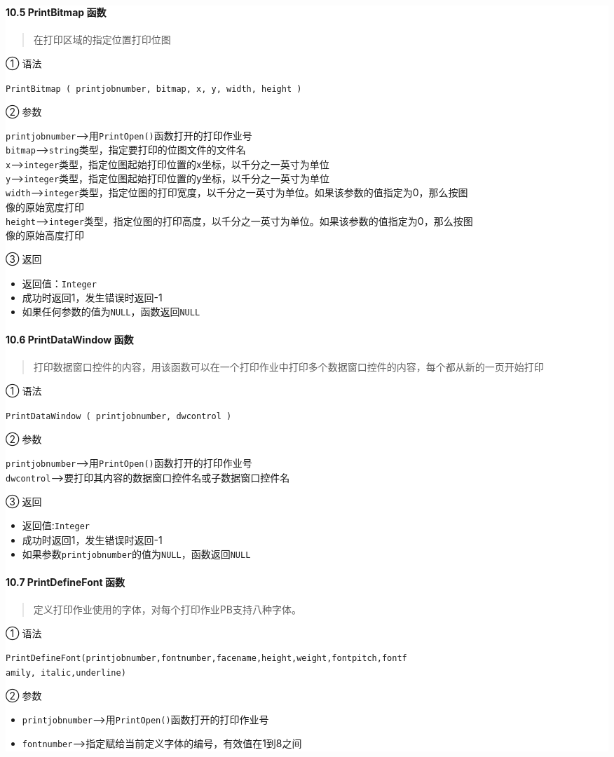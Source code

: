 #### 10.5 PrintBitmap 函数

> 在打印区域的指定位置打印位图

① 语法

    PrintBitmap ( printjobnumber, bitmap, x, y, width, height )
    

② 参数

`printjobnumber`\-->用`PrintOpen()`函数打开的打印作业号  
`bitmap`\-->`string`类型，指定要打印的位图文件的文件名  
`x`\-->`integer`类型，指定位图起始打印位置的x坐标，以千分之一英寸为单位  
`y`\-->`integer`类型，指定位图起始打印位置的y坐标，以千分之一英寸为单位  
`width`\-->`integer`类型，指定位图的打印宽度，以千分之一英寸为单位。如果该参数的值指定为0，那么按图  
像的原始宽度打印  
`height`\-->`integer`类型，指定位图的打印高度，以千分之一英寸为单位。如果该参数的值指定为0，那么按图  
像的原始高度打印

③ 返回

*   返回值：`Integer`
*   成功时返回1，发生错误时返回-1
*   如果任何参数的值为`NULL`，函数返回`NULL`

#### 10.6 PrintDataWindow 函数

> 打印数据窗口控件的内容，用该函数可以在一个打印作业中打印多个数据窗口控件的内容，每个都从新的一页开始打印

① 语法

    PrintDataWindow ( printjobnumber, dwcontrol )
    

② 参数

`printjobnumber`\-->用`PrintOpen()`函数打开的打印作业号  
`dwcontrol`\-->要打印其内容的数据窗口控件名或子数据窗口控件名

③ 返回

*   返回值:`Integer`
*   成功时返回1，发生错误时返回-1
*   如果参数`printjobnumber`的值为`NULL`，函数返回`NULL`

#### 10.7 PrintDefineFont 函数

> 定义打印作业使用的字体，对每个打印作业PB支持八种字体。

① 语法

    PrintDefineFont(printjobnumber,fontnumber,facename,height,weight,fontpitch,fontf
    amily, italic,underline)
    

② 参数

*   `printjobnumber`\-->用`PrintOpen()`函数打开的打印作业号
    
*   `fontnumber`\-->指定赋给当前定义字体的编号，有效值在1到8之间
    